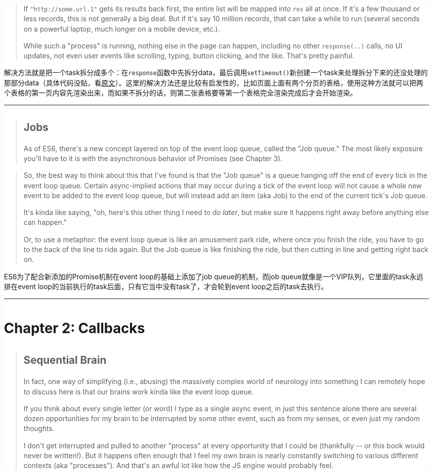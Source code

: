 > If `"http://some.url.1"` gets its results back first, the entire list will be mapped into `res` all at once. If it's a few thousand or less records, this is not generally a big deal. But if it's say 10 million records, that can take a while to run (several seconds on a powerful laptop, much longer on a mobile device, etc.).
>
> While such a "process" is running, nothing else in the page can happen, including no other `response(..)` calls, no UI updates, not even user events like scrolling, typing, button clicking, and the like. That's pretty painful.

解决方法就是把一个task拆分成多个：在`response`函数中先拆分data，最后调用`setTimeout()`新创建一个task来处理拆分下来的还没处理的那部分data（具体代码没贴，看[原文](https://github.com/getify/You-Dont-Know-JS/blob/master/async%20%26%20performance/ch1.md#cooperation)）。这里的解决方法还是比较有启发性的，比如页面上面有两个分页的表格，使用这种方法就可以把两个表格的第一页内容先渲染出来，而如果不拆分的话，则第二张表格要等第一个表格完全渲染完成后才会开始渲染。

---

>## Jobs
>
>As of ES6, there's a new concept layered on top of the event loop queue, called the "Job queue." The most likely exposure you'll have to it is with the asynchronous behavior of Promises (see Chapter 3).

>So, the best way to think about this that I've found is that the "Job queue" is a queue hanging off the end of every tick in the event loop queue. Certain async-implied actions that may occur during a tick of the event loop will not cause a whole new event to be added to the event loop queue, but will instead add an item (aka Job) to the end of the current tick's Job queue.
>
>It's kinda like saying, "oh, here's this other thing I need to do *later*, but make sure it happens right away before anything else can happen."
>
>Or, to use a metaphor: the event loop queue is like an amusement park ride, where once you finish the ride, you have to go to the back of the line to ride again. But the Job queue is like finishing the ride, but then cutting in line and getting right back on.

ES6为了配合新添加的Promise机制在event loop的基础上添加了job queue的机制，而job queue就像是一个VIP队列，它里面的task永远排在event loop的当前执行的task后面，只有它当中没有task了，才会轮到event loop之后的task去执行。

---

# Chapter 2: Callbacks

>## Sequential Brain
>
>In fact, one way of simplifying (i.e., abusing) the massively complex world of neurology into something I can remotely hope to discuss here is that our brains work kinda like the event loop queue.
>
>If you think about every single letter (or word) I type as a single async event, in just this sentence alone there are several dozen opportunities for my brain to be interrupted by some other event, such as from my senses, or even just my random thoughts.
>
>I don't get interrupted and pulled to another "process" at every opportunity that I could be (thankfully -- or this book would never be written!). But it happens often enough that I feel my own brain is nearly constantly switching to various different contexts (aka "processes"). And that's an awful lot like how the JS engine would probably feel.

